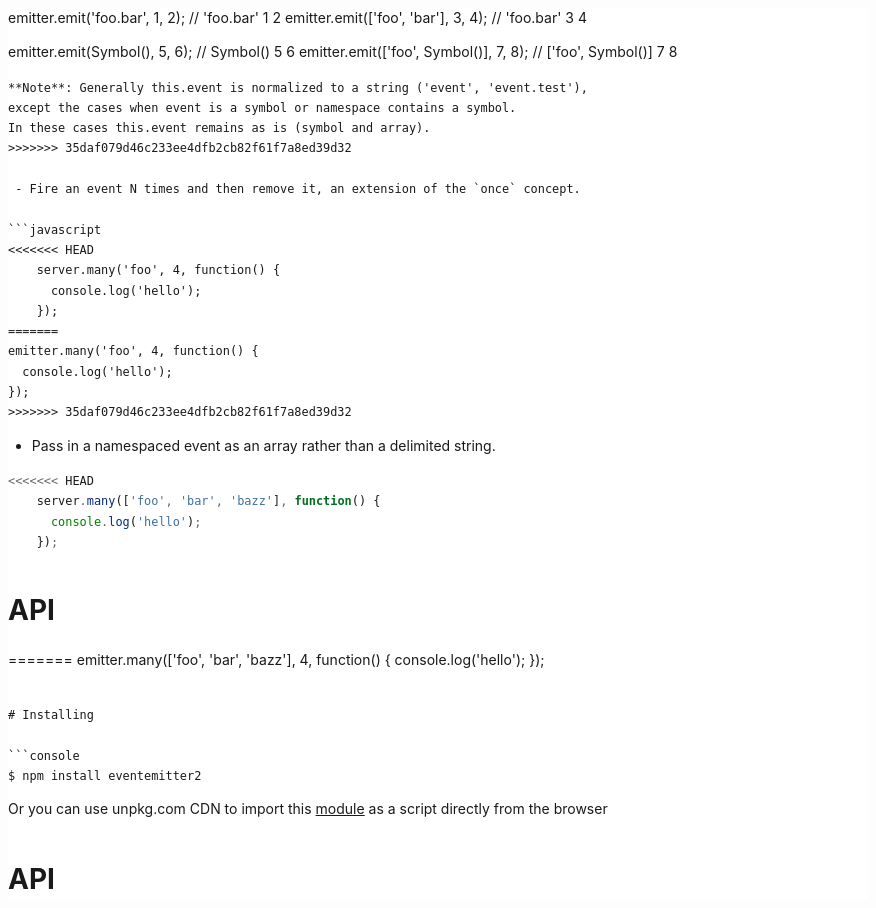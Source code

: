 emitter.emit('foo.bar', 1, 2); // 'foo.bar' 1 2
emitter.emit(['foo', 'bar'], 3, 4); // 'foo.bar' 3 4

emitter.emit(Symbol(), 5, 6); // Symbol() 5 6
emitter.emit(['foo', Symbol()], 7, 8); // ['foo', Symbol()] 7 8
```
**Note**: Generally this.event is normalized to a string ('event', 'event.test'),
except the cases when event is a symbol or namespace contains a symbol. 
In these cases this.event remains as is (symbol and array). 
>>>>>>> 35daf079d46c233ee4dfb2cb82f61f7a8ed39d32

 - Fire an event N times and then remove it, an extension of the `once` concept.

```javascript
<<<<<<< HEAD
    server.many('foo', 4, function() {
      console.log('hello');
    });
=======
emitter.many('foo', 4, function() {
  console.log('hello');
});
>>>>>>> 35daf079d46c233ee4dfb2cb82f61f7a8ed39d32
```

 - Pass in a namespaced event as an array rather than a delimited string.

```javascript
<<<<<<< HEAD
    server.many(['foo', 'bar', 'bazz'], function() {
      console.log('hello');
    });
```


# API

=======
emitter.many(['foo', 'bar', 'bazz'], 4, function() {
  console.log('hello');
});
```

# Installing

```console
$ npm install eventemitter2
```

Or you can use unpkg.com CDN to import this [module](https://unpkg.com/eventemitter2) as a script directly from the browser 

# API
